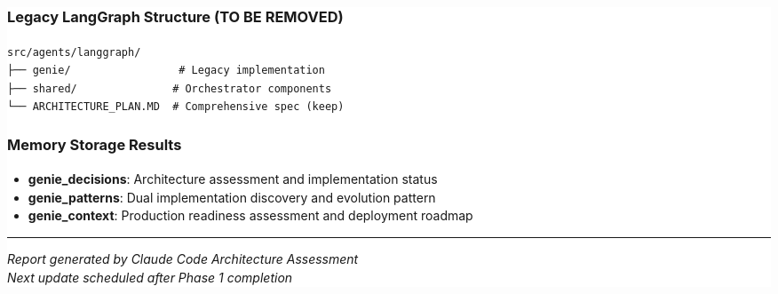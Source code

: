 ### Legacy LangGraph Structure (TO BE REMOVED)
```
src/agents/langgraph/
├── genie/                 # Legacy implementation
├── shared/               # Orchestrator components
└── ARCHITECTURE_PLAN.MD  # Comprehensive spec (keep)
```

### Memory Storage Results
- **genie_decisions**: Architecture assessment and implementation status
- **genie_patterns**: Dual implementation discovery and evolution pattern  
- **genie_context**: Production readiness assessment and deployment roadmap

---

*Report generated by Claude Code Architecture Assessment*  
*Next update scheduled after Phase 1 completion*